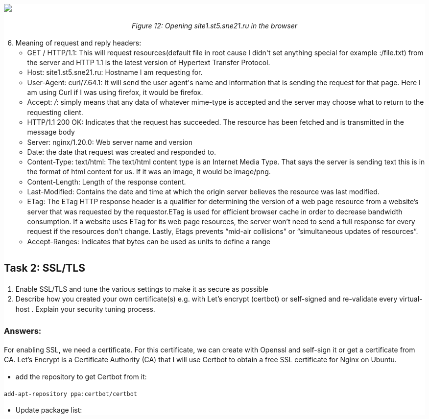 ![](https://i.imgur.com/vtb004W.png)
<p align=center>
  <i>Figure 12: Opening site1.st5.sne21.ru in the browser</i>
</p>

6. Meaning of request and reply headers:
    * GET / HTTP/1.1: This will request resources(default file in root cause I didn't set anything special for example :/file.txt) from the server and HTTP 1.1 is the latest version of Hypertext Transfer Protocol.
    *  Host: site1.st5.sne21.ru: Hostname I am requesting for.
    *  User-Agent: curl/7.64.1: It will send the user agent's name and information that is sending the request for that page. Here I am using Curl if I was using firefox, it would be firefox.
    *  Accept: */*: simply means that any data of whatever mime-type is accepted and the server may choose what to return to the requesting client.
    *  HTTP/1.1 200 OK: Indicates that the request has succeeded. The resource has been fetched and is transmitted in the message body
    *  Server: nginx/1.20.0: Web server name and version
    *  Date: the date that request was created and responded to.
    *  Content-Type: text/html: The text/html content type is an Internet Media Type. That says the server is sending text this is in the format of html content for us. If it was an image, it would be image/png.
    *  Content-Length: Length of the response content.
    *  Last-Modified: Contains the date and time at which the origin server believes the resource was last modified.
    *  ETag: The ETag HTTP response header is a qualifier for determining the version of a web page resource from a website’s server that was requested by the requestor.ETag is used for efficient browser cache in order to decrease bandwidth consumption. If a website uses ETag for its web page resources, the server won’t need to send a full response for every request if the resources don’t change. Lastly, Etags prevents “mid-air collisions” or “simultaneous updates of resources”.
    *  Accept-Ranges: Indicates that bytes can be used as units to define a range





## Task 2: SSL/TLS

1. Enable SSL/TLS and tune the various settings to make it as secure as possible
2. Describe how you created your own certificate(s) e.g. with Let’s encrypt (certbot) or self-signed and re-validate every virtual-host . Explain your security tuning process.


### Answers:

For enabling SSL, we need a certificate. For this certificate, we can create with Openssl and self-sign it or get a certificate from CA. Let’s Encrypt is a Certificate Authority (CA) that I will use Certbot to obtain a free SSL certificate for Nginx on Ubuntu.

*  add the repository to get Certbot from it:

```
add-apt-repository ppa:certbot/certbot
```
* Update package list:
